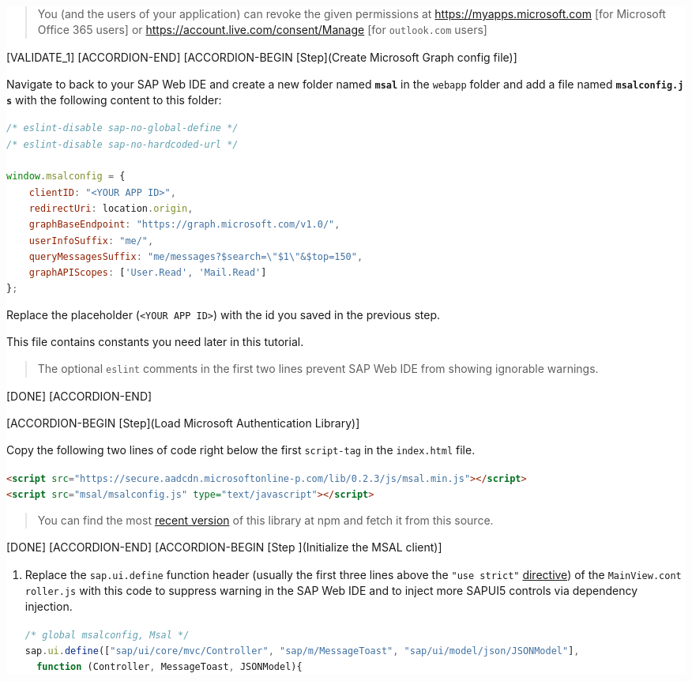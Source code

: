 > You (and the users of your application) can revoke the given permissions at <https://myapps.microsoft.com> [for Microsoft Office 365 users] or <https://account.live.com/consent/Manage> [for `outlook.com` users] 

[VALIDATE_1]
[ACCORDION-END]
[ACCORDION-BEGIN [Step](Create Microsoft Graph config file)]

Navigate to back to your SAP Web IDE and create a new folder named **`msal`** in the `webapp` folder and add a file named **`msalconfig.js`** with the following content to this folder:

```javascript
/* eslint-disable sap-no-global-define */
/* eslint-disable sap-no-hardcoded-url */

window.msalconfig = {
    clientID: "<YOUR APP ID>",
    redirectUri: location.origin,
    graphBaseEndpoint: "https://graph.microsoft.com/v1.0/",
    userInfoSuffix: "me/",
    queryMessagesSuffix: "me/messages?$search=\"$1\"&$top=150",
    graphAPIScopes: ['User.Read', 'Mail.Read']
};
```

Replace the placeholder (`<YOUR APP ID>`) with the id you saved in the previous step.

This file contains constants you need later in this tutorial.

> The optional `eslint` comments in the first two lines prevent SAP Web IDE from showing ignorable warnings.

[DONE]
[ACCORDION-END]

[ACCORDION-BEGIN [Step](Load Microsoft Authentication Library)]

Copy the following two lines of code right below the first `script-tag` in the `index.html` file.

```html
<script src="https://secure.aadcdn.microsoftonline-p.com/lib/0.2.3/js/msal.min.js"></script>
<script src="msal/msalconfig.js" type="text/javascript"></script>
```

> You can find the most [recent version](https://www.npmjs.com/package/msal)  of this library at npm and fetch it from this source.

[DONE]
[ACCORDION-END]
[ACCORDION-BEGIN [Step ](Initialize the MSAL client)]

1. Replace the `sap.ui.define` function header (usually the first three lines above the `"use strict"` [directive](https://www.w3schools.com/js/js_strict.asp)) of the `MainView.controller.js` with this code to suppress warning in the SAP Web IDE and to inject more SAPUI5 controls via dependency injection.

    ```javascript
    /* global msalconfig, Msal */
    sap.ui.define(["sap/ui/core/mvc/Controller", "sap/m/MessageToast", "sap/ui/model/json/JSONModel"],
      function (Controller, MessageToast, JSONModel){
    ```
